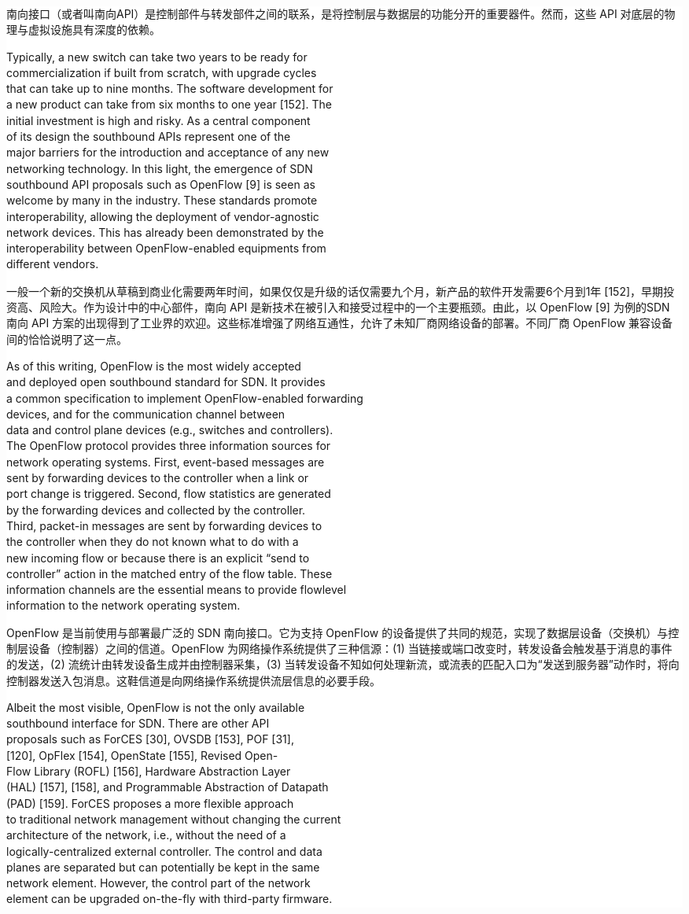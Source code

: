 南向接口（或者叫南向API）是控制部件与转发部件之间的联系，是将控制层与数据层的功能分开的重要器件。然而，这些 API 对底层的物理与虚拟设施具有深度的依赖。

Typically, a new switch can take two years to be ready for  
commercialization if built from scratch, with upgrade cycles  
that can take up to nine months. The software development for  
a new product can take from six months to one year [152]. The  
initial investment is high and risky. As a central component  
of its design the southbound APIs represent one of the  
major barriers for the introduction and acceptance of any new  
networking technology. In this light, the emergence of SDN  
southbound API proposals such as OpenFlow [9] is seen as  
welcome by many in the industry. These standards promote  
interoperability, allowing the deployment of vendor-agnostic  
network devices. This has already been demonstrated by the  
interoperability between OpenFlow-enabled equipments from  
different vendors.  

一般一个新的交换机从草稿到商业化需要两年时间，如果仅仅是升级的话仅需要九个月，新产品的软件开发需要6个月到1年 [152]，早期投资高、风险大。作为设计中的中心部件，南向 API 是新技术在被引入和接受过程中的一个主要瓶颈。由此，以 OpenFlow [9] 为例的SDN 南向 API 方案的出现得到了工业界的欢迎。这些标准增强了网络互通性，允许了未知厂商网络设备的部署。不同厂商 OpenFlow 兼容设备间的恰恰说明了这一点。

As of this writing, OpenFlow is the most widely accepted  
and deployed open southbound standard for SDN. It provides  
a common specification to implement OpenFlow-enabled forwarding  
devices, and for the communication channel between  
data and control plane devices (e.g., switches and controllers).  
The OpenFlow protocol provides three information sources for  
network operating systems. First, event-based messages are  
sent by forwarding devices to the controller when a link or  
port change is triggered. Second, flow statistics are generated  
by the forwarding devices and collected by the controller.  
Third, packet-in messages are sent by forwarding devices to  
the controller when they do not known what to do with a  
new incoming flow or because there is an explicit “send to  
controller” action in the matched entry of the flow table. These  
information channels are the essential means to provide flowlevel  
information to the network operating system.  

OpenFlow 是当前使用与部署最广泛的 SDN 南向接口。它为支持 OpenFlow 的设备提供了共同的规范，实现了数据层设备（交换机）与控制层设备（控制器）之间的信道。OpenFlow 为网络操作系统提供了三种信源：(1) 当链接或端口改变时，转发设备会触发基于消息的事件的发送，(2) 流统计由转发设备生成并由控制器采集，(3) 当转发设备不知如何处理新流，或流表的匹配入口为“发送到服务器”动作时，将向控制器发送入包消息。这鞋信道是向网络操作系统提供流层信息的必要手段。

Albeit the most visible, OpenFlow is not the only available  
southbound interface for SDN. There are other API  
proposals such as ForCES [30], OVSDB [153], POF [31],  
[120], OpFlex [154], OpenState [155], Revised Open-  
Flow Library (ROFL) [156], Hardware Abstraction Layer  
(HAL) [157], [158], and Programmable Abstraction of Datapath  
(PAD) [159]. ForCES proposes a more flexible approach  
to traditional network management without changing the current  
architecture of the network, i.e., without the need of a  
logically-centralized external controller. The control and data  
planes are separated but can potentially be kept in the same  
network element. However, the control part of the network  
element can be upgraded on-the-fly with third-party firmware.  
